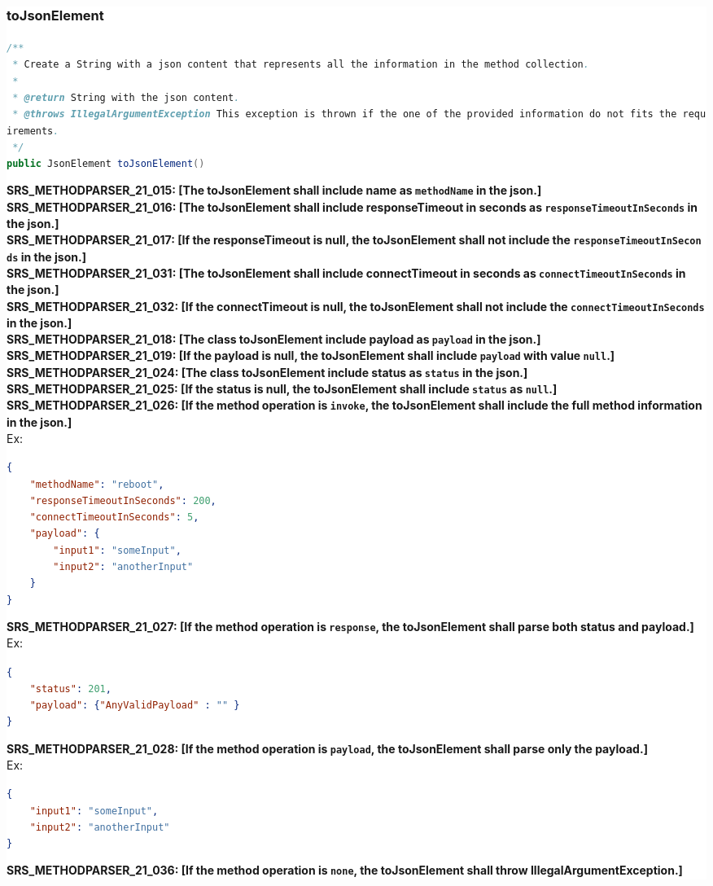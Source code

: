 
### toJsonElement
```java
/**
 * Create a String with a json content that represents all the information in the method collection.
 *
 * @return String with the json content.
 * @throws IllegalArgumentException This exception is thrown if the one of the provided information do not fits the requirements.
 */
public JsonElement toJsonElement()
```
**SRS_METHODPARSER_21_015: [**The toJsonElement shall include name as `methodName` in the json.**]**  
**SRS_METHODPARSER_21_016: [**The toJsonElement shall include responseTimeout in seconds as `responseTimeoutInSeconds` in the json.**]**  
**SRS_METHODPARSER_21_017: [**If the responseTimeout is null, the toJsonElement shall not include the `responseTimeoutInSeconds` in the json.**]**  
**SRS_METHODPARSER_21_031: [**The toJsonElement shall include connectTimeout in seconds as `connectTimeoutInSeconds` in the json.**]**  
**SRS_METHODPARSER_21_032: [**If the connectTimeout is null, the toJsonElement shall not include the `connectTimeoutInSeconds` in the json.**]**  
**SRS_METHODPARSER_21_018: [**The class toJsonElement include payload as `payload` in the json.**]**  
**SRS_METHODPARSER_21_019: [**If the payload is null, the toJsonElement shall include `payload` with value `null`.**]**  
**SRS_METHODPARSER_21_024: [**The class toJsonElement include status as `status` in the json.**]**  
**SRS_METHODPARSER_21_025: [**If the status is null, the toJsonElement shall include `status` as `null`.**]**  
**SRS_METHODPARSER_21_026: [**If the method operation is `invoke`, the toJsonElement shall include the full method information in the json.**]**  
Ex:
```json
{
    "methodName": "reboot",
    "responseTimeoutInSeconds": 200,
    "connectTimeoutInSeconds": 5,
    "payload": {
        "input1": "someInput",
        "input2": "anotherInput"
    }
}
```
**SRS_METHODPARSER_21_027: [**If the method operation is `response`, the toJsonElement shall parse both status and payload.**]**  
Ex:
```json
{
    "status": 201,
    "payload": {"AnyValidPayload" : "" }
}
```
**SRS_METHODPARSER_21_028: [**If the method operation is `payload`, the toJsonElement shall parse only the payload.**]**  
Ex:
```json
{
    "input1": "someInput",
    "input2": "anotherInput"
}
```
**SRS_METHODPARSER_21_036: [**If the method operation is `none`, the toJsonElement shall throw IllegalArgumentException.**]**  
